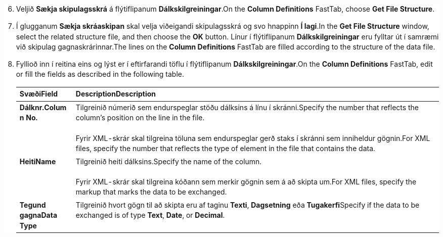 6. <span data-ttu-id="d8691-193">Veljið **Sækja skipulagsskrá** á flýtiflipanum **Dálkskilgreiningar**.</span><span class="sxs-lookup"><span data-stu-id="d8691-193">On the **Column Definitions** FastTab, choose **Get File Structure**.</span></span>  
7. <span data-ttu-id="d8691-194">Í glugganum **Sækja skráaskipan** skal velja viðeigandi skipulagsskrá og svo hnappinn **Í lagi**.</span><span class="sxs-lookup"><span data-stu-id="d8691-194">In the **Get File Structure** window, select the related structure file, and then choose the **OK** button.</span></span> <span data-ttu-id="d8691-195">Línur í flýtiflipanum **Dálkskilgreiningar** eru fylltar út í samræmi við skipulag gagnaskrárinnar.</span><span class="sxs-lookup"><span data-stu-id="d8691-195">The lines on the **Column Definitions** FastTab are filled according to the structure of the data file.</span></span>  
8. <span data-ttu-id="d8691-196">Fyllioð inn í reitina eins og lýst er í eftirfarandi töflu í flýtiflipanum **Dálkskilgreiningar**.</span><span class="sxs-lookup"><span data-stu-id="d8691-196">On the **Column Definitions** FastTab, edit or fill the fields as described in the following table.</span></span>  


   |            <span data-ttu-id="d8691-197">Svæði</span><span class="sxs-lookup"><span data-stu-id="d8691-197">Field</span></span>             |                                                                                                                                                                                            <span data-ttu-id="d8691-198">Description</span><span class="sxs-lookup"><span data-stu-id="d8691-198">Description</span></span>                                                                                                                                                                                            |
   |------------------------------|---------------------------------------------------------------------------------------------------------------------------------------------------------------------------------------------------------------------------------------------------------------------------------------------------------------------------------------------------------------------------------------------------|
   |        <span data-ttu-id="d8691-199">**Dálknr.**</span><span class="sxs-lookup"><span data-stu-id="d8691-199">**Column No.**</span></span>        |                                                                                                <span data-ttu-id="d8691-200">Tilgreinið númerið sem endurspeglar stöðu dálksins á línu í skránni.</span><span class="sxs-lookup"><span data-stu-id="d8691-200">Specify the number that reflects the column’s position on the line in the file.</span></span><br /><br /> <span data-ttu-id="d8691-201">Fyrir XML-skrár skal tilgreina töluna sem endurspeglar gerð staks í skránni sem inniheldur gögnin.</span><span class="sxs-lookup"><span data-stu-id="d8691-201">For XML files, specify the number that reflects the type of element in the file that contains the data.</span></span>                                                                                                |
   |           <span data-ttu-id="d8691-202">**Heiti**</span><span class="sxs-lookup"><span data-stu-id="d8691-202">**Name**</span></span>           |                                                                                                                                        <span data-ttu-id="d8691-203">Tilgreinið heiti dálksins.</span><span class="sxs-lookup"><span data-stu-id="d8691-203">Specify the name of the column.</span></span><br /><br /> <span data-ttu-id="d8691-204">Fyrir XML-skrár skal tilgreina kóðann sem merkir gögnin sem á að skipta um.</span><span class="sxs-lookup"><span data-stu-id="d8691-204">For XML files, specify the markup that marks the data to be exchanged.</span></span>                                                                                                                                         |
   |        <span data-ttu-id="d8691-205">**Tegund gagna**</span><span class="sxs-lookup"><span data-stu-id="d8691-205">**Data Type**</span></span>         |                                                                                                                                                        <span data-ttu-id="d8691-206">Tilgreinið hvort gögn til að skipta eru af taginu **Texti**, **Dagsetning** eða **Tugakerfi**</span><span class="sxs-lookup"><span data-stu-id="d8691-206">Specify if the data to be exchanged is of type **Text**, **Date**, or **Decimal**.</span></span>                                                                                                                                                         |